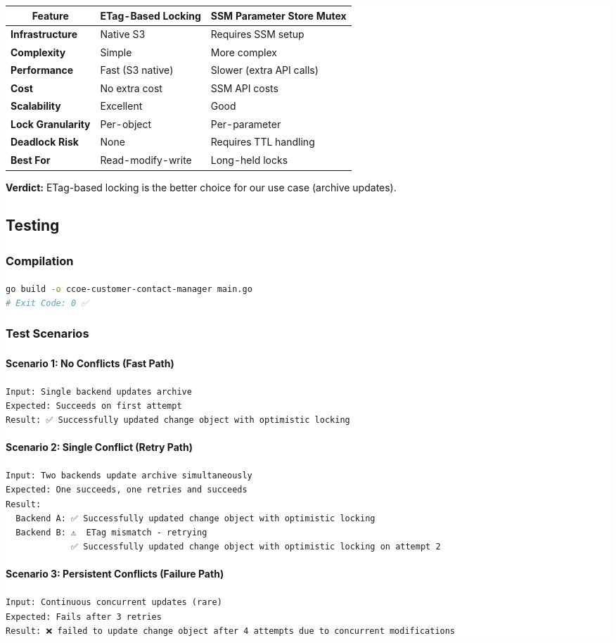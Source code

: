 | Feature | ETag-Based Locking | SSM Parameter Store Mutex |
|---------|-------------------|---------------------------|
| **Infrastructure** | Native S3 | Requires SSM setup |
| **Complexity** | Simple | More complex |
| **Performance** | Fast (S3 native) | Slower (extra API calls) |
| **Cost** | No extra cost | SSM API costs |
| **Scalability** | Excellent | Good |
| **Lock Granularity** | Per-object | Per-parameter |
| **Deadlock Risk** | None | Requires TTL handling |
| **Best For** | Read-modify-write | Long-held locks |

**Verdict:** ETag-based locking is the better choice for our use case (archive updates).

## Testing

### Compilation
```bash
go build -o ccoe-customer-contact-manager main.go
# Exit Code: 0 ✅
```

### Test Scenarios

#### Scenario 1: No Conflicts (Fast Path)
```
Input: Single backend updates archive
Expected: Succeeds on first attempt
Result: ✅ Successfully updated change object with optimistic locking
```

#### Scenario 2: Single Conflict (Retry Path)
```
Input: Two backends update archive simultaneously
Expected: One succeeds, one retries and succeeds
Result: 
  Backend A: ✅ Successfully updated change object with optimistic locking
  Backend B: ⚠️  ETag mismatch - retrying
             ✅ Successfully updated change object with optimistic locking on attempt 2
```

#### Scenario 3: Persistent Conflicts (Failure Path)
```
Input: Continuous concurrent updates (rare)
Expected: Fails after 3 retries
Result: ❌ failed to update change object after 4 attempts due to concurrent modifications
```
